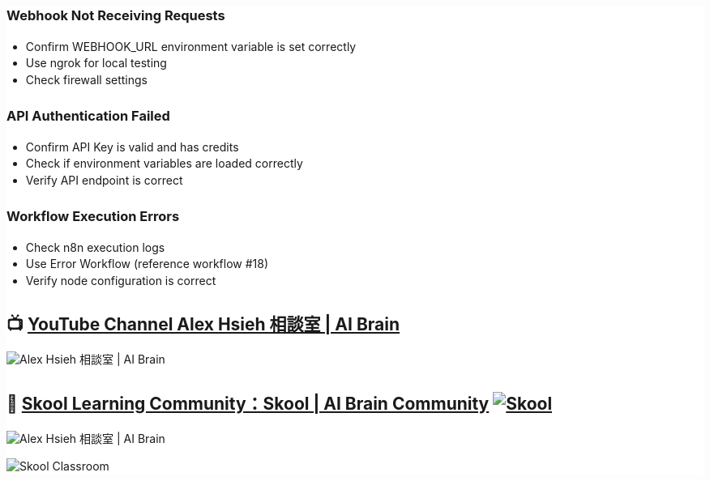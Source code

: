 ### Webhook Not Receiving Requests

* Confirm WEBHOOK_URL environment variable is set correctly
* Use ngrok for local testing
* Check firewall settings

### API Authentication Failed

* Confirm API Key is valid and has credits
* Check if environment variables are loaded correctly
* Verify API endpoint is correct

### Workflow Execution Errors

* Check n8n execution logs
* Use Error Workflow (reference workflow #18)
* Verify node configuration is correct

## 📺 [YouTube Channel Alex Hsieh 相談室 | AI Brain](https://www.youtube.com/channel/UCDMJaaMu3nGNc7bNKMAtS7Q?sub_confirmation=1)

![Alex Hsieh 相談室 | AI Brain](https://github.com/qwedsazxc78/ai-automation-n8n/blob/main/docs/YT.png?raw=true)

## 👥 [Skool Learning Community：Skool | AI Brain Community](https://www.skool.com/ai-brain-alex/about?ref=5dde9b20e8e7432aa9a01df6e89685f4) [![Skool](https://img.shields.io/badge/Join%20Skool-%234144B3?style=flat-square&logoColor=white)](https://www.skool.com/ai-brain-alex/about?ref=5dde9b20e8e7432aa9a01df6e89685f4)

![Alex Hsieh 相談室 | AI Brain](https://github.com/qwedsazxc78/ai-automation-n8n/blob/main/docs/Skool-about.png?raw=true)

![Skool Classroom](https://github.com/qwedsazxc78/ai-automation-n8n/blob/main/docs/classroom.png?raw=true)
